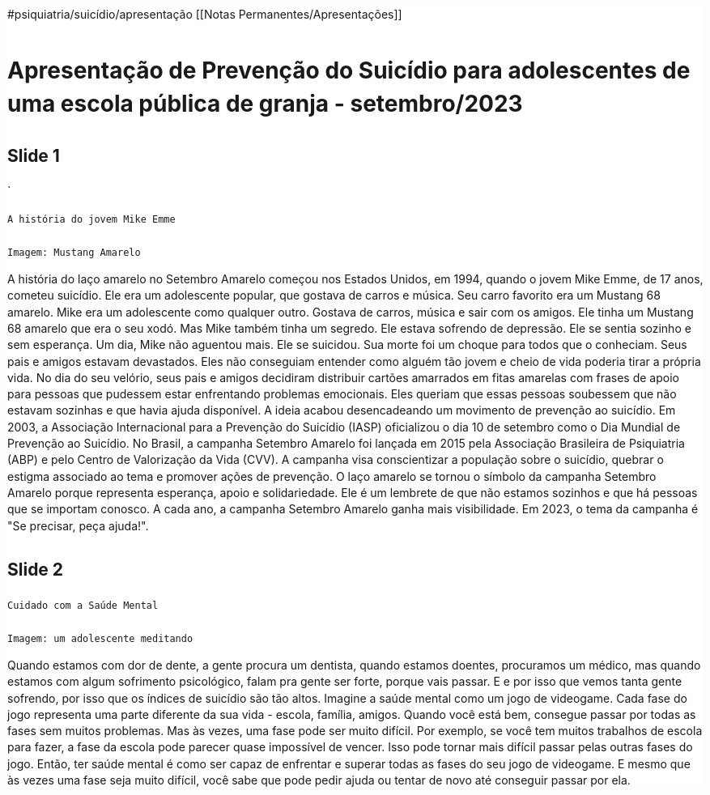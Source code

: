#psiquiatria/suicídio/apresentação [[Notas Permanentes/Apresentações]]

# Apresentação de Prevenção do Suicídio para adolescentes de uma escola pública de granja - setembro/2023

## Slide 1
`
```
A história do jovem Mike Emme

Imagem: Mustang Amarelo
```
A história do laço amarelo no Setembro Amarelo começou nos Estados Unidos, em 1994, quando o jovem Mike Emme, de 17 anos, cometeu suicídio. Ele era um adolescente popular, que gostava de carros e música. Seu carro favorito era um Mustang 68 amarelo.
Mike era um adolescente como qualquer outro. Gostava de carros, música e sair com os amigos. Ele tinha um Mustang 68 amarelo que era o seu xodó.
Mas Mike também tinha um segredo. Ele estava sofrendo de depressão. Ele se sentia sozinho e sem esperança. Um dia, Mike não aguentou mais. Ele se suicidou.
Sua morte foi um choque para todos que o conheciam. Seus pais e amigos estavam devastados. Eles não conseguiam entender como alguém tão jovem e cheio de vida poderia tirar a própria vida.
No dia do seu velório, seus pais e amigos decidiram distribuir cartões amarrados em fitas amarelas com frases de apoio para pessoas que pudessem estar enfrentando problemas emocionais. Eles queriam que essas pessoas soubessem que não estavam sozinhas e que havia ajuda disponível.
A ideia acabou desencadeando um movimento de prevenção ao suicídio. Em 2003, a Associação Internacional para a Prevenção do Suicídio (IASP) oficializou o dia 10 de setembro como o Dia Mundial de Prevenção ao Suicídio.
No Brasil, a campanha Setembro Amarelo foi lançada em 2015 pela Associação Brasileira de Psiquiatria (ABP) e pelo Centro de Valorização da Vida (CVV). A campanha visa conscientizar a população sobre o suicídio, quebrar o estigma associado ao tema e promover ações de prevenção.
O laço amarelo se tornou o símbolo da campanha Setembro Amarelo porque representa esperança, apoio e solidariedade. Ele é um lembrete de que não estamos sozinhos e que há pessoas que se importam conosco.
A cada ano, a campanha Setembro Amarelo ganha mais visibilidade. Em 2023, o tema da campanha é "Se precisar, peça ajuda!".

## Slide 2
```
Cuidado com a Saúde Mental

Imagem: um adolescente meditando
```
Quando estamos com dor de dente, a gente procura um dentista, quando estamos doentes, procuramos um médico, mas quando estamos com algum sofrimento psicológico, falam pra gente ser forte, porque vais passar.
E e por isso que vemos tanta gente sofrendo, por isso que os índices de suicídio são tão altos.
Imagine a saúde mental como um jogo de videogame. Cada fase do jogo representa uma parte diferente da sua vida - escola, família, amigos. Quando você está bem, consegue passar por todas as fases sem muitos problemas.
Mas às vezes, uma fase pode ser muito difícil. Por exemplo, se você tem muitos trabalhos de escola para fazer, a fase da escola pode parecer quase impossível de vencer. Isso pode tornar mais difícil passar pelas outras fases do jogo.
Então, ter saúde mental é como ser capaz de enfrentar e superar todas as fases do seu jogo de videogame. E mesmo que às vezes uma fase seja muito difícil, você sabe que pode pedir ajuda ou tentar de novo até conseguir passar por ela.
